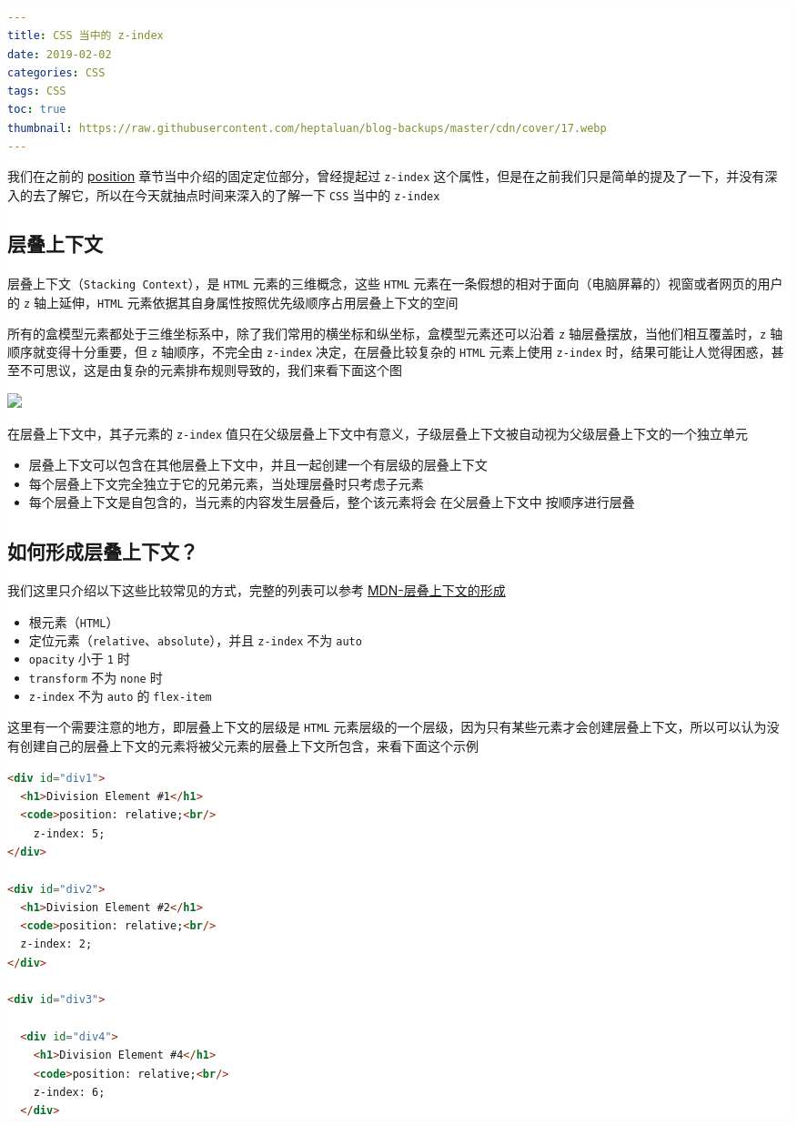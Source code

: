 ```yaml
---
title: CSS 当中的 z-index
date: 2019-02-02
categories: CSS
tags: CSS
toc: true
thumbnail: https://raw.githubusercontent.com/heptaluan/blog-backups/master/cdn/cover/17.webp
---
```


我们在之前的 [position](https://heptaluan.github.io/2018/11/30/CSS/14/) 章节当中介绍的固定定位部分，曾经提起过 `z-index` 这个属性，但是在之前我们只是简单的提及了一下，并没有深入的去了解它，所以在今天就抽点时间来深入的了解一下 `CSS` 当中的 `z-index`




## 层叠上下文

层叠上下文（`Stacking Context`），是 `HTML` 元素的三维概念，这些 `HTML` 元素在一条假想的相对于面向（电脑屏幕的）视窗或者网页的用户的 `z` 轴上延伸，`HTML` 元素依据其自身属性按照优先级顺序占用层叠上下文的空间

所有的盒模型元素都处于三维坐标系中，除了我们常用的横坐标和纵坐标，盒模型元素还可以沿着 `z` 轴层叠摆放，当他们相互覆盖时，`z` 轴顺序就变得十分重要，但 `z` 轴顺序，不完全由 `z-index` 决定，在层叠比较复杂的 `HTML` 元素上使用 `z-index` 时，结果可能让人觉得困惑，甚至不可思议，这是由复杂的元素排布规则导致的，我们来看下面这个图

![](https://raw.githubusercontent.com/heptaluan/blog-backups/master/cdn/css/17-01.png)

在层叠上下文中，其子元素的 `z-index` 值只在父级层叠上下文中有意义，子级层叠上下文被自动视为父级层叠上下文的一个独立单元

* 层叠上下文可以包含在其他层叠上下文中，并且一起创建一个有层级的层叠上下文
* 每个层叠上下文完全独立于它的兄弟元素，当处理层叠时只考虑子元素
* 每个层叠上下文是自包含的，当元素的内容发生层叠后，整个该元素将会 在父层叠上下文中 按顺序进行层叠


## 如何形成层叠上下文？

我们这里只介绍以下这些比较常见的方式，完整的列表可以参考 [MDN-层叠上下文的形成](https://developer.mozilla.org/zh-CN/docs/Web/Guide/CSS/Understanding_z_index/The_stacking_context)

* 根元素（`HTML`）
* 定位元素（`relative`、`absolute`），并且 `z-index` 不为 `auto`
* `opacity` 小于 `1` 时
* `transform` 不为 `none` 时
* `z-index` 不为 `auto` 的 `flex-item`

这里有一个需要注意的地方，即层叠上下文的层级是 `HTML` 元素层级的一个层级，因为只有某些元素才会创建层叠上下文，所以可以认为没有创建自己的层叠上下文的元素将被父元素的层叠上下文所包含，来看下面这个示例

```html
<div id="div1">
  <h1>Division Element #1</h1>
  <code>position: relative;<br/>
    z-index: 5;
</div>

<div id="div2">
  <h1>Division Element #2</h1>
  <code>position: relative;<br/>
  z-index: 2;
</div>

<div id="div3">

  <div id="div4">
    <h1>Division Element #4</h1>
    <code>position: relative;<br/>
    z-index: 6;
  </div>
```